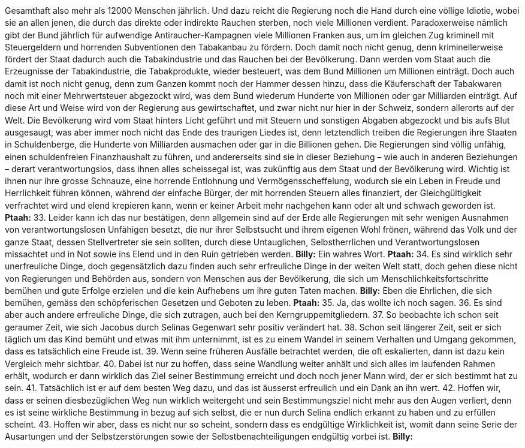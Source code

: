 Gesamthaft also mehr als 12000 Menschen jährlich. Und dazu reicht die Regierung noch die Hand durch eine völlige Idiotie, wobei sie an allen jenen, die durch das direkte oder indirekte Rauchen sterben, noch viele Millionen verdient. Paradoxerweise nämlich gibt der Bund jährlich für aufwendige Antiraucher-Kampagnen viele Millionen Franken aus, um im gleichen Zug kriminell mit Steuergeldern und horrenden Subventionen den Tabakanbau zu fördern. Doch damit noch nicht genug, denn kriminellerweise fördert der Staat dadurch auch die Tabakindustrie und das Rauchen bei der Bevölkerung. Dann werden vom Staat auch die Erzeugnisse der Tabakindustrie, die Tabakprodukte, wieder besteuert, was dem Bund Millionen um Millionen einträgt. Doch auch damit ist noch nicht genug, denn zum Ganzen kommt noch der Hammer dessen hinzu, dass die Käuferschaft der Tabakwaren noch mit einer Mehrwertsteuer abgezockt wird, was dem Bund wiederum Hunderte von Millionen oder gar Milliarden einträgt. Auf diese Art und Weise wird von der Regierung aus gewirtschaftet, und zwar nicht nur hier in der Schweiz, sondern allerorts auf der Welt. Die Bevölkerung wird vom Staat hinters Licht geführt und mit Steuern und sonstigen Abgaben abgezockt und bis aufs Blut ausgesaugt, was aber immer noch nicht das Ende des traurigen Liedes ist, denn letztendlich treiben die Regierungen ihre Staaten in Schuldenberge, die Hunderte von Milliarden ausmachen oder gar in die Billionen gehen. Die Regierungen sind völlig unfähig, einen schuldenfreien Finanzhaushalt zu führen, und andererseits sind sie in dieser Beziehung – wie auch in anderen Beziehungen – derart verantwortungslos, dass ihnen alles scheissegal ist, was zukünftig aus dem Staat und der Bevölkerung wird. Wichtig ist ihnen nur ihre grosse Schnauze, eine horrende Entlohnung und Vermögensscheffelung, wodurch sie ein Leben in Freude und Herrlichkeit führen können, während der einfache Bürger, der mit horrenden Steuern alles finanziert, der Gleichgültigkeit verfrachtet wird und elend krepieren kann, wenn er keiner Arbeit mehr nachgehen kann oder alt und schwach geworden ist.
**Ptaah:**
33. Leider kann ich das nur bestätigen, denn allgemein sind auf der Erde alle Regierungen mit sehr wenigen Ausnahmen von verantwortungslosen Unfähigen besetzt, die nur ihrer Selbstsucht und ihrem eigenen Wohl frönen, während das Volk und der ganze Staat, dessen Stellvertreter sie sein sollten, durch diese Untauglichen, Selbstherrlichen und Verantwortungslosen missachtet und in Not sowie ins Elend und in den Ruin getrieben werden.
**Billy:**
Ein wahres Wort.
**Ptaah:**
34. Es sind wirklich sehr unerfreuliche Dinge, doch gegensätzlich dazu finden auch sehr erfreuliche Dinge in der weiten Welt statt, doch gehen diese nicht von Regierungen und Behörden aus, sondern von Menschen aus der Bevölkerung, die sich um Menschlichkeitsfortschritte bemühen und gute Erfolge erzielen und die kein Aufhebens um ihre guten Taten machen.
**Billy:**
Eben die Ehrlichen, die sich bemühen, gemäss den schöpferischen Gesetzen und Geboten zu leben.
**Ptaah:**
35. Ja, das wollte ich noch sagen.
36. Es sind aber auch andere erfreuliche Dinge, die sich zutragen, auch bei den Kerngruppemitgliedern.
37. So beobachte ich schon seit geraumer Zeit, wie sich Jacobus durch Selinas Gegenwart sehr positiv verändert hat.
38. Schon seit längerer Zeit, seit er sich täglich um das Kind bemüht und etwas mit ihm unternimmt, ist es zu einem Wandel in seinem Verhalten und Umgang gekommen, dass es tatsächlich eine Freude ist.
39. Wenn seine früheren Ausfälle betrachtet werden, die oft eskalierten, dann ist dazu kein Vergleich mehr sichtbar.
40. Dabei ist nur zu hoffen, dass seine Wandlung weiter anhält und sich alles im laufenden Rahmen erhält, wodurch er dann wirklich das Ziel seiner Bestimmung erreicht und doch noch jener Mann wird, der er sich bestimmt hat zu sein.
41. Tatsächlich ist er auf dem besten Weg dazu, und das ist äusserst erfreulich und ein Dank an ihn wert.
42. Hoffen wir, dass er seinen diesbezüglichen Weg nun wirklich weitergeht und sein Bestimmungsziel nicht mehr aus den Augen verliert, denn es ist seine wirkliche Bestimmung in bezug auf sich selbst, die er nun durch Selina endlich erkannt zu haben und zu erfüllen scheint.
43. Hoffen wir aber, dass es nicht nur so scheint, sondern dass es endgültige Wirklichkeit ist, womit dann seine Serie der Ausartungen und der Selbstzerstörungen sowie der Selbstbenachteiligungen endgültig vorbei ist.
**Billy:**